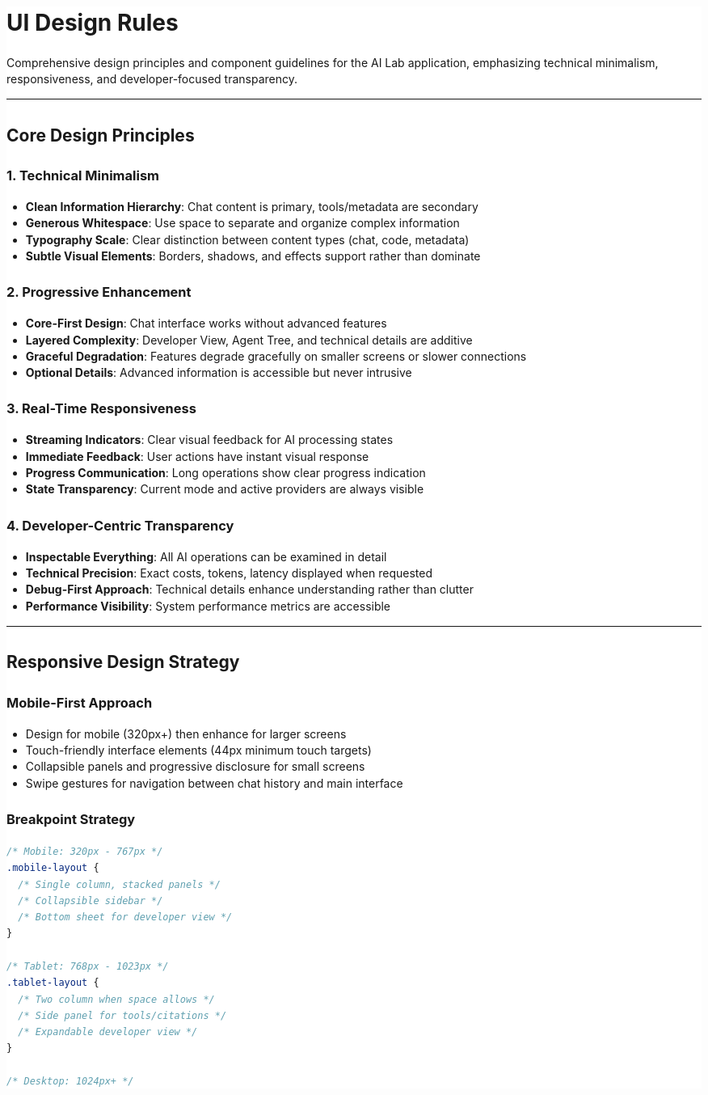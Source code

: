 # UI Design Rules

Comprehensive design principles and component guidelines for the AI Lab application, emphasizing technical minimalism, responsiveness, and developer-focused transparency.

---

## Core Design Principles

### 1. **Technical Minimalism**
- **Clean Information Hierarchy**: Chat content is primary, tools/metadata are secondary
- **Generous Whitespace**: Use space to separate and organize complex information
- **Typography Scale**: Clear distinction between content types (chat, code, metadata)
- **Subtle Visual Elements**: Borders, shadows, and effects support rather than dominate

### 2. **Progressive Enhancement**
- **Core-First Design**: Chat interface works without advanced features
- **Layered Complexity**: Developer View, Agent Tree, and technical details are additive
- **Graceful Degradation**: Features degrade gracefully on smaller screens or slower connections
- **Optional Details**: Advanced information is accessible but never intrusive

### 3. **Real-Time Responsiveness**
- **Streaming Indicators**: Clear visual feedback for AI processing states
- **Immediate Feedback**: User actions have instant visual response
- **Progress Communication**: Long operations show clear progress indication
- **State Transparency**: Current mode and active providers are always visible

### 4. **Developer-Centric Transparency**
- **Inspectable Everything**: All AI operations can be examined in detail
- **Technical Precision**: Exact costs, tokens, latency displayed when requested
- **Debug-First Approach**: Technical details enhance understanding rather than clutter
- **Performance Visibility**: System performance metrics are accessible

---

## Responsive Design Strategy

### **Mobile-First Approach**
- Design for mobile (320px+) then enhance for larger screens
- Touch-friendly interface elements (44px minimum touch targets)
- Collapsible panels and progressive disclosure for small screens
- Swipe gestures for navigation between chat history and main interface

### **Breakpoint Strategy**
```css
/* Mobile: 320px - 767px */
.mobile-layout {
  /* Single column, stacked panels */
  /* Collapsible sidebar */
  /* Bottom sheet for developer view */
}

/* Tablet: 768px - 1023px */
.tablet-layout {
  /* Two column when space allows */
  /* Side panel for tools/citations */
  /* Expandable developer view */
}

/* Desktop: 1024px+ */
```